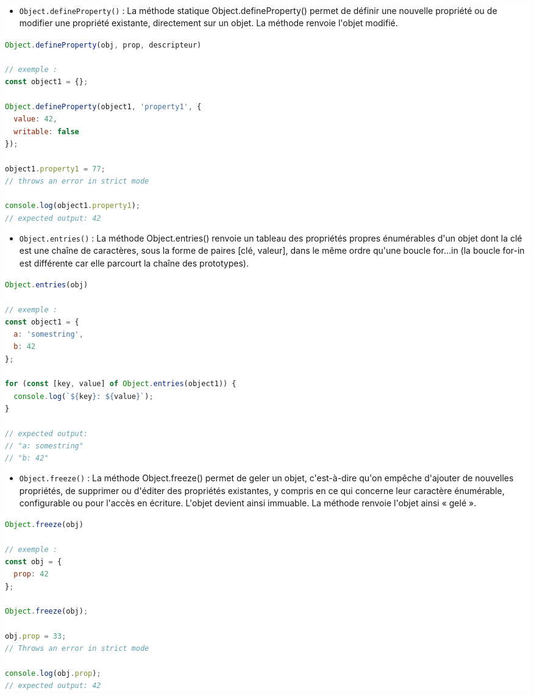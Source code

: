 - `Object.defineProperty()` : La méthode statique Object.defineProperty() permet de définir une nouvelle propriété ou de modifier une propriété existante, directement sur un objet. La méthode renvoie l'objet modifié.

```js
Object.defineProperty(obj, prop, descripteur)

// exemple :
const object1 = {};

Object.defineProperty(object1, 'property1', {
  value: 42,
  writable: false
});

object1.property1 = 77;
// throws an error in strict mode

console.log(object1.property1);
// expected output: 42

```

- `Object.entries()` : La méthode Object.entries() renvoie un tableau des propriétés propres énumérables d'un objet dont la clé est une chaîne de caractères, sous la forme de paires [clé, valeur], dans le même ordre qu'une boucle for...in (la boucle for-in est différente car elle parcourt la chaîne des prototypes).

```js
Object.entries(obj)

// exemple :
const object1 = {
  a: 'somestring',
  b: 42
};

for (const [key, value] of Object.entries(object1)) {
  console.log(`${key}: ${value}`);
}

// expected output:
// "a: somestring"
// "b: 42"

```

- `Object.freeze()` : La méthode Object.freeze() permet de geler un objet, c'est-à-dire qu'on empêche d'ajouter de nouvelles propriétés, de supprimer ou d'éditer des propriétés existantes, y compris en ce qui concerne leur caractère énumérable, configurable ou pour l'accès en écriture. L'objet devient ainsi immuable. La méthode renvoie l'objet ainsi « gelé ».

```js
Object.freeze(obj)

// exemple :
const obj = {
  prop: 42
};

Object.freeze(obj);

obj.prop = 33;
// Throws an error in strict mode

console.log(obj.prop);
// expected output: 42
```